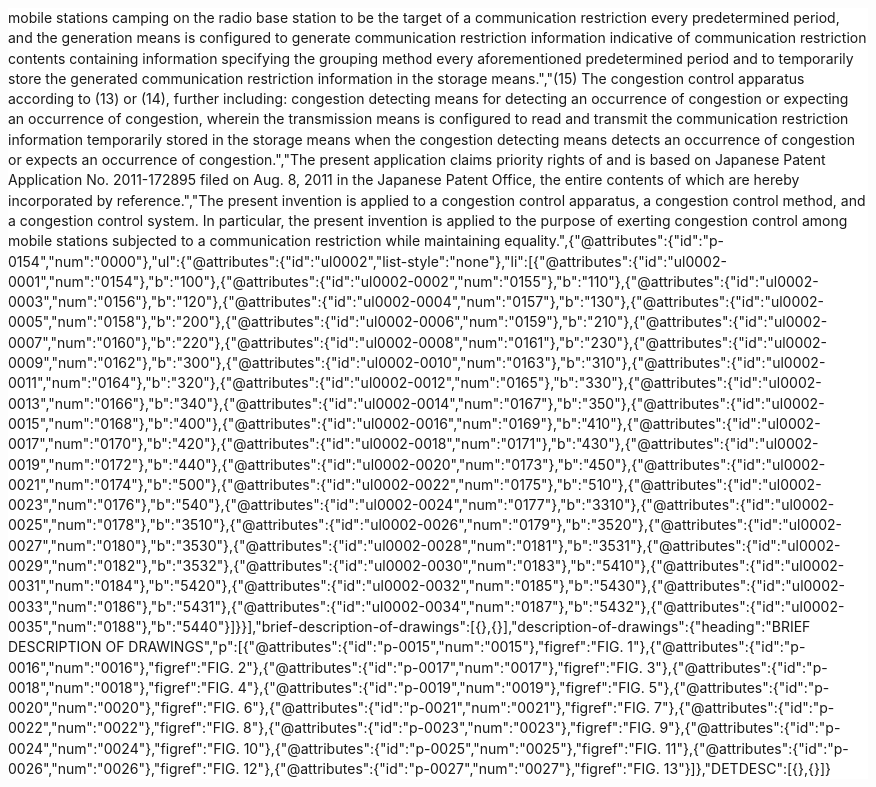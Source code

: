 mobile stations camping on the radio base station to be the target of a communication restriction every predetermined period, and the generation means is configured to generate communication restriction information indicative of communication restriction contents containing information specifying the grouping method every aforementioned predetermined period and to temporarily store the generated communication restriction information in the storage means.","(15) The congestion control apparatus according to (13) or (14), further including: congestion detecting means for detecting an occurrence of congestion or expecting an occurrence of congestion, wherein the transmission means is configured to read and transmit the communication restriction information temporarily stored in the storage means when the congestion detecting means detects an occurrence of congestion or expects an occurrence of congestion.","The present application claims priority rights of and is based on Japanese Patent Application No. 2011-172895 filed on Aug. 8, 2011 in the Japanese Patent Office, the entire contents of which are hereby incorporated by reference.","The present invention is applied to a congestion control apparatus, a congestion control method, and a congestion control system. In particular, the present invention is applied to the purpose of exerting congestion control among mobile stations subjected to a communication restriction while maintaining equality.",{"@attributes":{"id":"p-0154","num":"0000"},"ul":{"@attributes":{"id":"ul0002","list-style":"none"},"li":[{"@attributes":{"id":"ul0002-0001","num":"0154"},"b":"100"},{"@attributes":{"id":"ul0002-0002","num":"0155"},"b":"110"},{"@attributes":{"id":"ul0002-0003","num":"0156"},"b":"120"},{"@attributes":{"id":"ul0002-0004","num":"0157"},"b":"130"},{"@attributes":{"id":"ul0002-0005","num":"0158"},"b":"200"},{"@attributes":{"id":"ul0002-0006","num":"0159"},"b":"210"},{"@attributes":{"id":"ul0002-0007","num":"0160"},"b":"220"},{"@attributes":{"id":"ul0002-0008","num":"0161"},"b":"230"},{"@attributes":{"id":"ul0002-0009","num":"0162"},"b":"300"},{"@attributes":{"id":"ul0002-0010","num":"0163"},"b":"310"},{"@attributes":{"id":"ul0002-0011","num":"0164"},"b":"320"},{"@attributes":{"id":"ul0002-0012","num":"0165"},"b":"330"},{"@attributes":{"id":"ul0002-0013","num":"0166"},"b":"340"},{"@attributes":{"id":"ul0002-0014","num":"0167"},"b":"350"},{"@attributes":{"id":"ul0002-0015","num":"0168"},"b":"400"},{"@attributes":{"id":"ul0002-0016","num":"0169"},"b":"410"},{"@attributes":{"id":"ul0002-0017","num":"0170"},"b":"420"},{"@attributes":{"id":"ul0002-0018","num":"0171"},"b":"430"},{"@attributes":{"id":"ul0002-0019","num":"0172"},"b":"440"},{"@attributes":{"id":"ul0002-0020","num":"0173"},"b":"450"},{"@attributes":{"id":"ul0002-0021","num":"0174"},"b":"500"},{"@attributes":{"id":"ul0002-0022","num":"0175"},"b":"510"},{"@attributes":{"id":"ul0002-0023","num":"0176"},"b":"540"},{"@attributes":{"id":"ul0002-0024","num":"0177"},"b":"3310"},{"@attributes":{"id":"ul0002-0025","num":"0178"},"b":"3510"},{"@attributes":{"id":"ul0002-0026","num":"0179"},"b":"3520"},{"@attributes":{"id":"ul0002-0027","num":"0180"},"b":"3530"},{"@attributes":{"id":"ul0002-0028","num":"0181"},"b":"3531"},{"@attributes":{"id":"ul0002-0029","num":"0182"},"b":"3532"},{"@attributes":{"id":"ul0002-0030","num":"0183"},"b":"5410"},{"@attributes":{"id":"ul0002-0031","num":"0184"},"b":"5420"},{"@attributes":{"id":"ul0002-0032","num":"0185"},"b":"5430"},{"@attributes":{"id":"ul0002-0033","num":"0186"},"b":"5431"},{"@attributes":{"id":"ul0002-0034","num":"0187"},"b":"5432"},{"@attributes":{"id":"ul0002-0035","num":"0188"},"b":"5440"}]}}],"brief-description-of-drawings":[{},{}],"description-of-drawings":{"heading":"BRIEF DESCRIPTION OF DRAWINGS","p":[{"@attributes":{"id":"p-0015","num":"0015"},"figref":"FIG. 1"},{"@attributes":{"id":"p-0016","num":"0016"},"figref":"FIG. 2"},{"@attributes":{"id":"p-0017","num":"0017"},"figref":"FIG. 3"},{"@attributes":{"id":"p-0018","num":"0018"},"figref":"FIG. 4"},{"@attributes":{"id":"p-0019","num":"0019"},"figref":"FIG. 5"},{"@attributes":{"id":"p-0020","num":"0020"},"figref":"FIG. 6"},{"@attributes":{"id":"p-0021","num":"0021"},"figref":"FIG. 7"},{"@attributes":{"id":"p-0022","num":"0022"},"figref":"FIG. 8"},{"@attributes":{"id":"p-0023","num":"0023"},"figref":"FIG. 9"},{"@attributes":{"id":"p-0024","num":"0024"},"figref":"FIG. 10"},{"@attributes":{"id":"p-0025","num":"0025"},"figref":"FIG. 11"},{"@attributes":{"id":"p-0026","num":"0026"},"figref":"FIG. 12"},{"@attributes":{"id":"p-0027","num":"0027"},"figref":"FIG. 13"}]},"DETDESC":[{},{}]}
